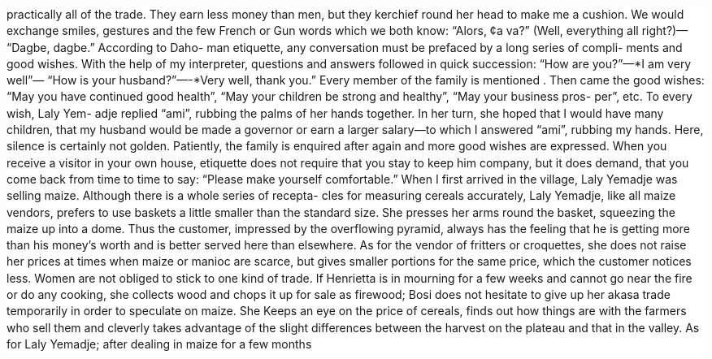 practically all of the trade. They 
earn less money than men, but they 
kerchief round her head to make me 
a cushion. We would exchange smiles, 
gestures and the few French or Gun 
words which we both know: “Alors, ¢a 
va?” (Well, everything all right?)— 
“Dagbe, dagbe.” According to Daho- 
man etiquette, any conversation must 
be prefaced by a long series of compli- 
ments and good wishes. With the 
help of my interpreter, questions and 
answers followed in quick succession: 
“How are you?”—*I am very well”— 
“How is your husband?”—-*Very well, 
thank you.” Every member of the 
family is mentioned . 
Then came the good wishes: “May 
you have continued good health”, 
“May your children be strong and 
healthy”, “May your business pros- 
per”, etc. To every wish, Laly Yem- 
adje replied “ami”, rubbing the palms 
of her hands together. In her turn, 
she hoped that I would have many 
children, that my husband would be 
made a governor or earn a larger 
salary—to which I answered “ami”, 
rubbing my hands. Here, silence is 
certainly not golden. Patiently, the 
family is enquired after again and 
more good wishes are expressed. 
When you receive a visitor in your 
own house, etiquette does not require 
that you stay to keep him company, but it does demand, 
that you come back from time to time to say: “Please 
make yourself comfortable.” 
When I first arrived in the village, Laly Yemadje was 
selling maize. Although there is a whole series of recepta- 
cles for measuring cereals accurately, Laly Yemadje, like 
all maize vendors, prefers to use baskets a little smaller 
than the standard size. She presses her arms round the 
basket, squeezing the maize up into a dome. Thus the 
customer, impressed by the overflowing pyramid, always 
has the feeling that he is getting more than his money’s 
worth and is better served here than elsewhere. As for 
the vendor of fritters or croquettes, she does not raise her 
prices at times when maize or manioc are scarce, but gives 
smaller portions for the same price, which the customer 
notices less. 
Women are not obliged to stick to one kind of trade. 
If Henrietta is in mourning for a few weeks and cannot 
go near the fire or do any cooking, she collects wood and 
chops it up for sale as firewood; Bosi does not hesitate to 
give up her akasa trade temporarily in order to speculate 
on maize. She Keeps an eye on the price of cereals, finds 
out how things are with the farmers who sell them and 
cleverly takes advantage of the slight differences between 
the harvest on the plateau and that in the valley. As for 
Laly Yemadje; after dealing in maize for a few months 
  